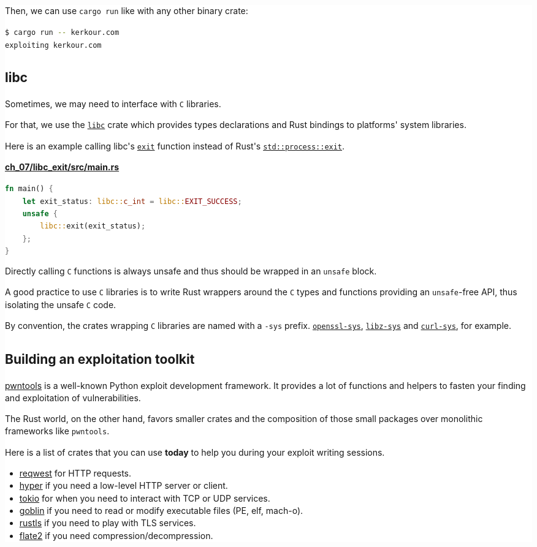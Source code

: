 Then, we can use `cargo run` like with any other binary crate:
```bash
$ cargo run -- kerkour.com
exploiting kerkour.com
```



## libc

Sometimes, we may need to interface with `C` libraries.

For that, we use the [`libc`](https://docs.rs/libc/latest/libc/) crate which provides types declarations and Rust bindings to platforms' system libraries.


Here is an example calling libc's [`exit`](https://docs.rs/libc/0.2.107/libc/fn.exit.html) function instead of Rust's [`std::process::exit`](https://doc.rust-lang.org/std/process/fn.exit.html).


**[ch_07/libc_exit/src/main.rs](https://github.com/skerkour/black-hat-rust/blob/main/ch_07/libc_exit/src/main.rs)**
```rust
fn main() {
    let exit_status: libc::c_int = libc::EXIT_SUCCESS;
    unsafe {
        libc::exit(exit_status);
    };
}
```

Directly calling `C` functions is always unsafe and thus should be wrapped in an `unsafe` block.

A good practice to use `C` libraries is to write Rust wrappers around the `C` types and functions providing an `unsafe`-free API, thus isolating the unsafe `C` code.

By convention, the crates wrapping `C` libraries are named with a `-sys` prefix. [`openssl-sys`](https://crates.io/crates/openssl-sys), [`libz-sys`](https://crates.io/crates/libz-sys) and [`curl-sys`](https://crates.io/crates/curl-sys), for example.



## Building an exploitation toolkit


[pwntools](https://github.com/Gallopsled/pwntools) is a well-known Python exploit development framework. It provides a lot of functions and helpers to fasten your finding and exploitation of vulnerabilities.

The Rust world, on the other hand, favors smaller crates and the composition of those small packages over monolithic frameworks like `pwntools`.

Here is a list of crates that you can use **today** to help you during your exploit writing sessions.


- [reqwest](https://crates.io/crates/reqwest) for HTTP requests.
- [hyper](https://crates.io/crates/hyper) if you need a low-level HTTP server or client.
- [tokio](https://crates.io/crates/tokio) for when you need to interact with TCP or UDP services.
- [goblin](https://crates.io/crates/goblin) if you need to read or modify executable files (PE, elf, mach-o).
- [rustls](https://crates.io/crates/rustls) if you need to play with TLS services.
- [flate2](https://crates.io/crates/flate2) if you need compression/decompression.
